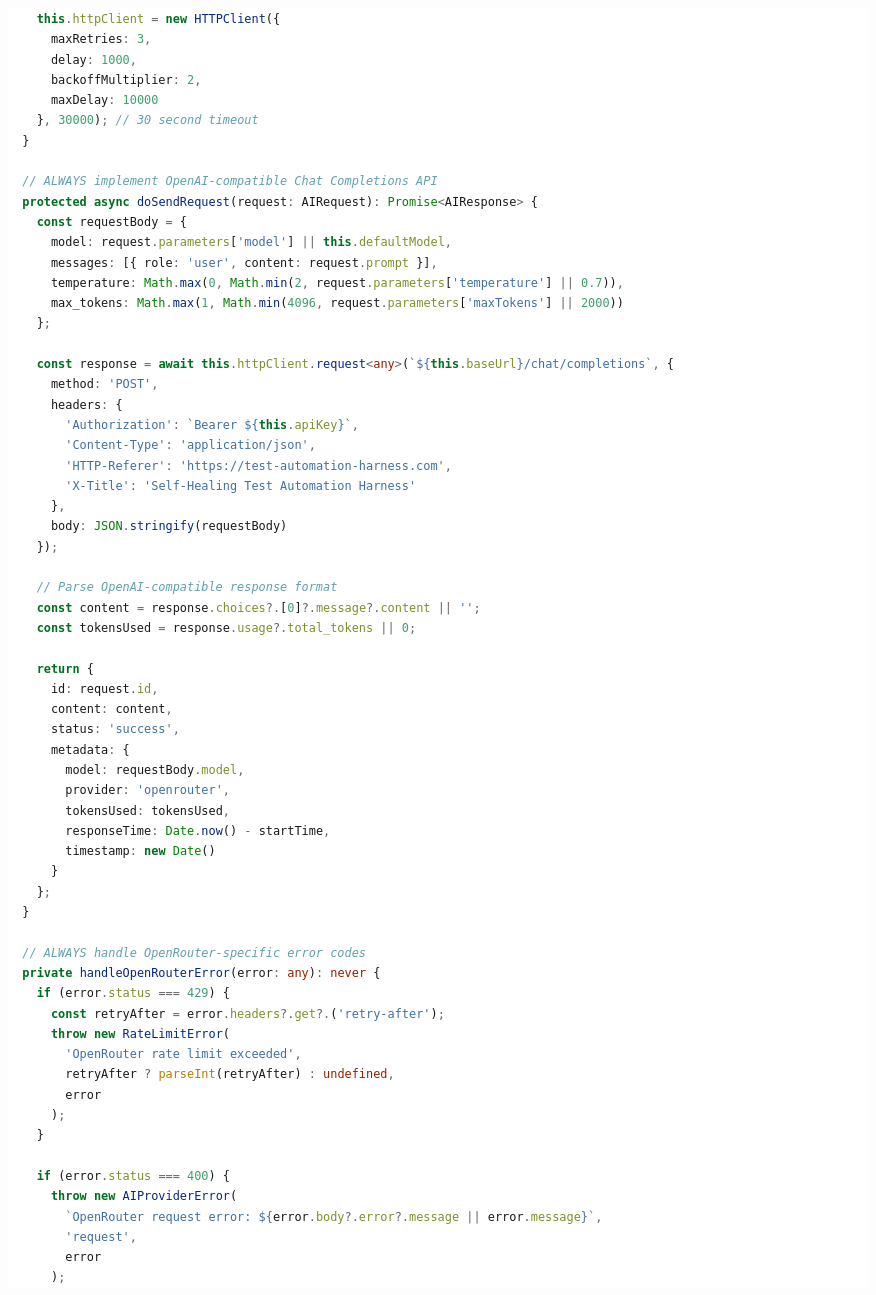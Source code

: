 ```typescript
    this.httpClient = new HTTPClient({
      maxRetries: 3,
      delay: 1000,
      backoffMultiplier: 2,
      maxDelay: 10000
    }, 30000); // 30 second timeout
  }

  // ALWAYS implement OpenAI-compatible Chat Completions API
  protected async doSendRequest(request: AIRequest): Promise<AIResponse> {
    const requestBody = {
      model: request.parameters['model'] || this.defaultModel,
      messages: [{ role: 'user', content: request.prompt }],
      temperature: Math.max(0, Math.min(2, request.parameters['temperature'] || 0.7)),
      max_tokens: Math.max(1, Math.min(4096, request.parameters['maxTokens'] || 2000))
    };

    const response = await this.httpClient.request<any>(`${this.baseUrl}/chat/completions`, {
      method: 'POST',
      headers: {
        'Authorization': `Bearer ${this.apiKey}`,
        'Content-Type': 'application/json',
        'HTTP-Referer': 'https://test-automation-harness.com',
        'X-Title': 'Self-Healing Test Automation Harness'
      },
      body: JSON.stringify(requestBody)
    });

    // Parse OpenAI-compatible response format
    const content = response.choices?.[0]?.message?.content || '';
    const tokensUsed = response.usage?.total_tokens || 0;

    return {
      id: request.id,
      content: content,
      status: 'success',
      metadata: {
        model: requestBody.model,
        provider: 'openrouter',
        tokensUsed: tokensUsed,
        responseTime: Date.now() - startTime,
        timestamp: new Date()
      }
    };
  }

  // ALWAYS handle OpenRouter-specific error codes
  private handleOpenRouterError(error: any): never {
    if (error.status === 429) {
      const retryAfter = error.headers?.get?.('retry-after');
      throw new RateLimitError(
        'OpenRouter rate limit exceeded',
        retryAfter ? parseInt(retryAfter) : undefined,
        error
      );
    }

    if (error.status === 400) {
      throw new AIProviderError(
        `OpenRouter request error: ${error.body?.error?.message || error.message}`,
        'request',
        error
      );
```